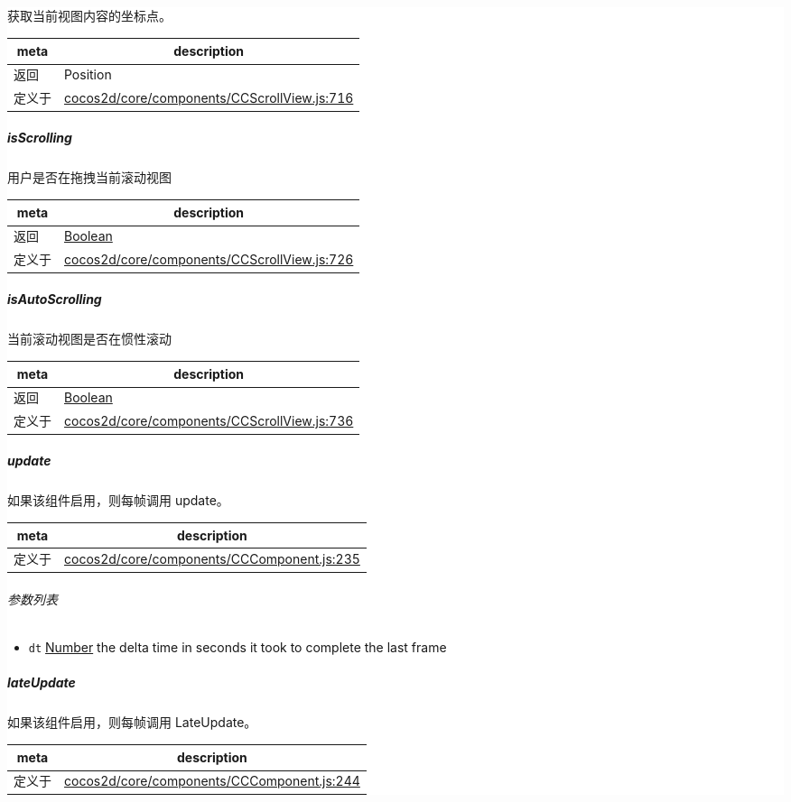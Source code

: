 获取当前视图内容的坐标点。

| meta | description |
|------|-------------|
| 返回 | Position 
| 定义于 | [cocos2d/core/components/CCScrollView.js:716](https://github.com/cocos-creator/engine/blob/111da455d089e3000f670eed24ff5172a3488245/cocos2d/core/components/CCScrollView.js#L716) |



##### isScrolling

用户是否在拖拽当前滚动视图

| meta | description |
|------|-------------|
| 返回 | <a href="https://developer.mozilla.org/en/JavaScript/Reference/Global_Objects/Boolean" class="crosslink external" target="_blank">Boolean</a> 
| 定义于 | [cocos2d/core/components/CCScrollView.js:726](https://github.com/cocos-creator/engine/blob/111da455d089e3000f670eed24ff5172a3488245/cocos2d/core/components/CCScrollView.js#L726) |



##### isAutoScrolling

当前滚动视图是否在惯性滚动

| meta | description |
|------|-------------|
| 返回 | <a href="https://developer.mozilla.org/en/JavaScript/Reference/Global_Objects/Boolean" class="crosslink external" target="_blank">Boolean</a> 
| 定义于 | [cocos2d/core/components/CCScrollView.js:736](https://github.com/cocos-creator/engine/blob/111da455d089e3000f670eed24ff5172a3488245/cocos2d/core/components/CCScrollView.js#L736) |



##### update

如果该组件启用，则每帧调用 update。

| meta | description |
|------|-------------|
| 定义于 | [cocos2d/core/components/CCComponent.js:235](https://github.com/cocos-creator/engine/blob/111da455d089e3000f670eed24ff5172a3488245/cocos2d/core/components/CCComponent.js#L235) |

###### 参数列表
- `dt` <a href="https://developer.mozilla.org/en/JavaScript/Reference/Global_Objects/Number" class="crosslink external" target="_blank">Number</a> the delta time in seconds it took to complete the last frame


##### lateUpdate

如果该组件启用，则每帧调用 LateUpdate。

| meta | description |
|------|-------------|
| 定义于 | [cocos2d/core/components/CCComponent.js:244](https://github.com/cocos-creator/engine/blob/111da455d089e3000f670eed24ff5172a3488245/cocos2d/core/components/CCComponent.js#L244) |


